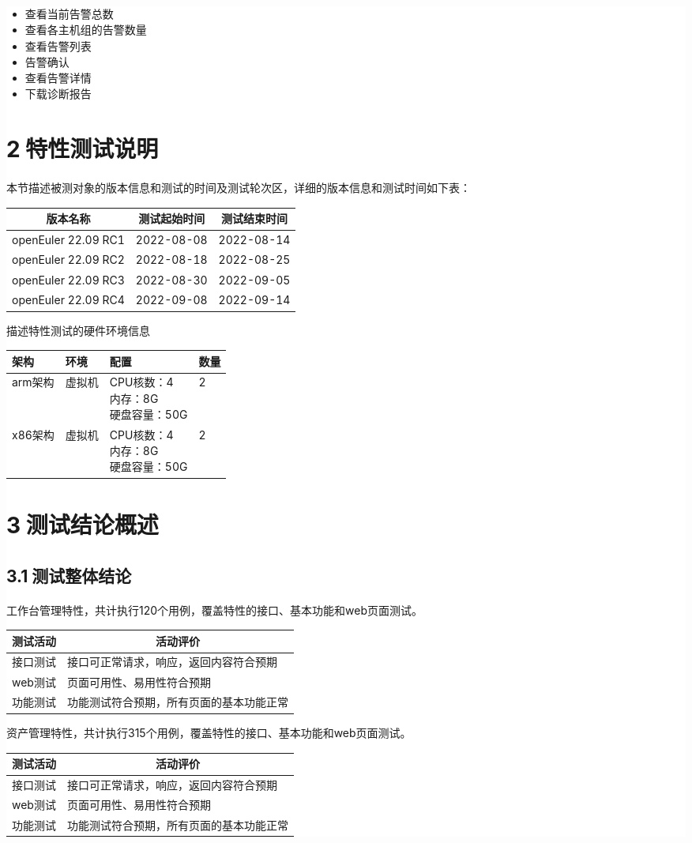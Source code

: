- 查看当前告警总数
- 查看各主机组的告警数量
- 查看告警列表
- 告警确认
- 查看告警详情
- 下载诊断报告



# 2   特性测试说明

本节描述被测对象的版本信息和测试的时间及测试轮次区，详细的版本信息和测试时间如下表：

| 版本名称             | 测试起始时间   | 测试结束时间   |
| ------------------- | ------------ | ------------ |
| openEuler 22.09 RC1  | 2022-08-08 | 2022-08-14 |
| openEuler 22.09 RC2  | 2022-08-18 | 2022-08-25 |
| openEuler 22.09 RC3  | 2022-08-30 | 2022-09-05 |
| openEuler 22.09 RC4  | 2022-09-08 | 2022-09-14 |

描述特性测试的硬件环境信息

| 架构    | 环境   | 配置                                 | 数量 |
|:-------|:------|:-------------------------------------|:----|
| arm架构 | 虚拟机 | CPU核数：4<br>内存：8G<br>硬盘容量：50G | 2   |
| x86架构 | 虚拟机 | CPU核数：4<br>内存：8G<br>硬盘容量：50G | 2   |


# 3   测试结论概述

##  3.1 测试整体结论

工作台管理特性，共计执行120个用例，覆盖特性的接口、基本功能和web页面测试。

| 测试活动    | 活动评价                                               |
| ----------| ------------------------------------------------------ |
| 接口测试   | 接口可正常请求，响应，返回内容符合预期            |
| web测试 | 页面可用性、易用性符合预期 |
| 功能测试   | 功能测试符合预期，所有页面的基本功能正常                        |

资产管理特性，共计执行315个用例，覆盖特性的接口、基本功能和web页面测试。

| 测试活动    | 活动评价                                               |
| ----------| ------------------------------------------------------ |
| 接口测试   | 接口可正常请求，响应，返回内容符合预期            |
| web测试 | 页面可用性、易用性符合预期 |
| 功能测试   | 功能测试符合预期，所有页面的基本功能正常                        |
